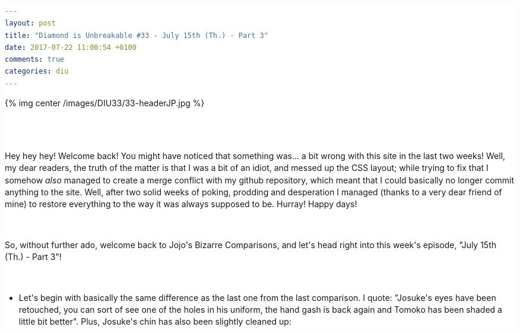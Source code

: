 ```yaml
---
layout: post
title: "Diamond is Unbreakable #33 - July 15th (Th.) - Part 3"
date: 2017-07-22 11:00:54 +0100
comments: true
categories: diu
---
```


{% img center /images/DIU33/33-headerJP.jpg %}


<br>
<br>

Hey hey hey! Welcome back! You might have noticed that something was... a bit wrong with this site in the last two weeks! Well, my dear readers, the truth of the matter is that I was a bit of an idiot, and messed up the CSS layout; while trying to fix that I somehow *also* managed to create a merge conflict with my github repository, which meant that I could basically no longer commit anything to the site. Well, after two solid weeks of poking, prodding and desperation I managed (thanks to a very dear friend of mine) to restore everything to the way it was always supposed to be. Hurray! Happy days!

<br>

So, without further ado, welcome back to Jojo's Bizarre Comparisons, and let's head right into this week's episode, "July 15th (Th.) - Part 3"!

<br>

- Let's begin with basically the same difference as the last one from the last comparison. I quote: "Josuke's eyes have been retouched, you can sort of see one of the holes in his uniform, the hand gash is back again and Tomoko has been shaded a little bit better". Plus, Josuke's chin has also been slightly cleaned up:

<div id="container1" class="twentytwenty-container">
 <img width="100%" height="100%" class="lazyload" src="./../images/loading.jpg"
  data-src="./../images/DIU33/tv-00205-1090px.jpg"
  data-srcset="./../images/DIU33/tv-00205-512px.jpg 512w,
  ./../images/DIU33/tv-00205-768px.jpg 768w,
  ./../images/DIU33/tv-00205-1090px.jpg 1090w"
  sizes="(min-width: 1218px) 1090px,